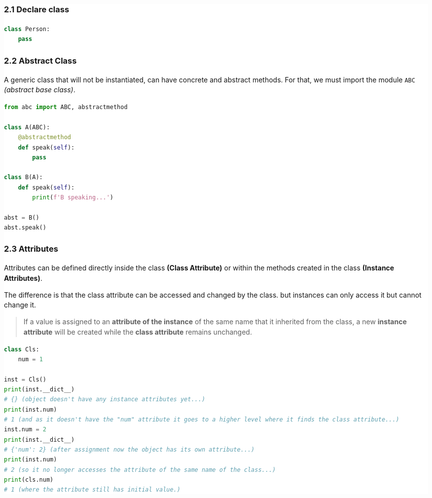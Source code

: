 ### 2.1 Declare class
```python
class Person:
    pass
```

### 2.2 Abstract Class
A generic class that will not be instantiated, can have concrete and abstract methods.
For that, we must import the module `ABC` *(abstract base class)*.  

```python
from abc import ABC, abstractmethod

class A(ABC):
    @abstractmethod
    def speak(self):
        pass

class B(A):
    def speak(self):
        print(f'B speaking...')

abst = B()
abst.speak()
```

### 2.3 Attributes
Attributes can be defined directly inside the class **(Class Attribute)**
or within the methods created in the class **(Instance Attributes)**.

The difference is that the class attribute can be accessed and changed by the class.
but instances can only access it but cannot change it.

> If a value is assigned to an **attribute of the instance** of the same name that it inherited from the class,
> a new **instance attribute** will be created while the **class attribute** remains unchanged. 

```python
class Cls:
    num = 1

inst = Cls()
print(inst.__dict__)
# {} (object doesn't have any instance attributes yet...)
print(inst.num)
# 1 (and as it doesn't have the "num" attribute it goes to a higher level where it finds the class attribute...)
inst.num = 2
print(inst.__dict__)
# {'num': 2} (after assignment now the object has its own attribute...)
print(inst.num)
# 2 (so it no longer accesses the attribute of the same name of the class...)
print(cls.num)
# 1 (where the attribute still has initial value.)
```
